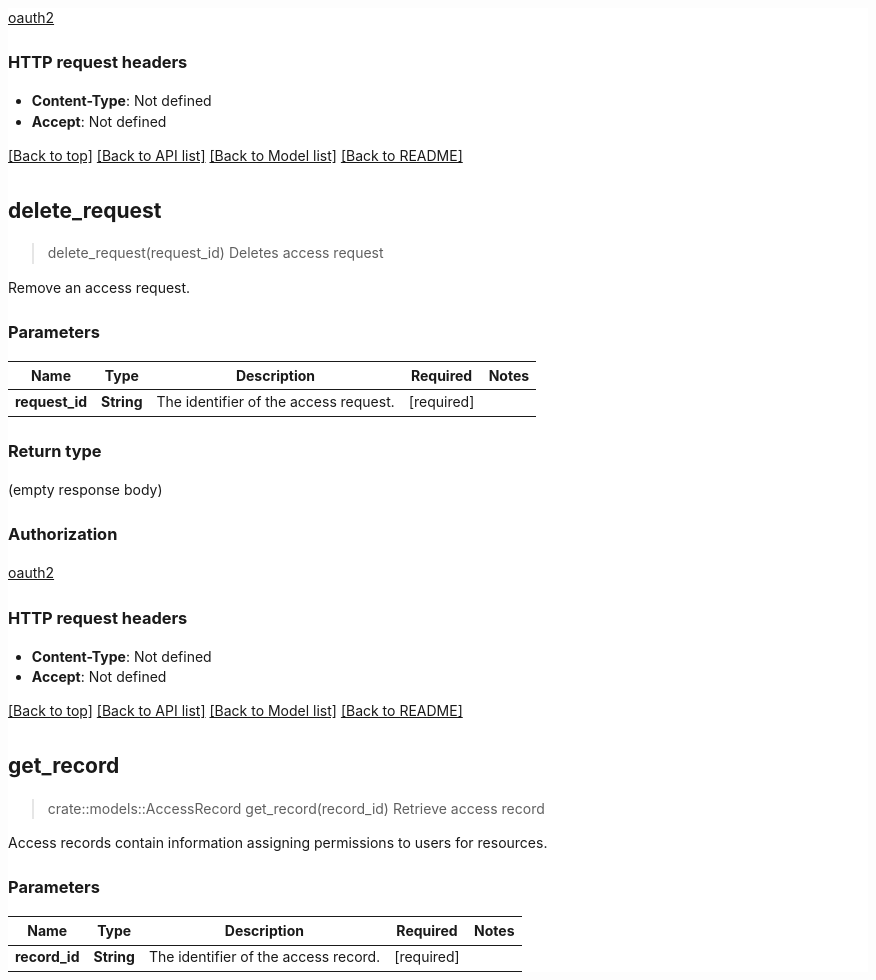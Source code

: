 [oauth2](./README.md#oauth2)

### HTTP request headers

- **Content-Type**: Not defined
- **Accept**: Not defined

[[Back to top]](#) [[Back to API list]](./README.md#documentation-for-api-endpoints) [[Back to Model list]](./README.md#documentation-for-models) [[Back to README]](./README.md)


## delete_request

> delete_request(request_id)
Deletes access request

Remove an access request.

### Parameters


Name | Type | Description  | Required | Notes
------------- | ------------- | ------------- | ------------- | -------------
**request_id** | **String** | The identifier of the access request. | [required] |

### Return type

 (empty response body)

### Authorization

[oauth2](./README.md#oauth2)

### HTTP request headers

- **Content-Type**: Not defined
- **Accept**: Not defined

[[Back to top]](#) [[Back to API list]](./README.md#documentation-for-api-endpoints) [[Back to Model list]](./README.md#documentation-for-models) [[Back to README]](./README.md)


## get_record

> crate::models::AccessRecord get_record(record_id)
Retrieve access record

Access records contain information assigning permissions to users for resources.

### Parameters


Name | Type | Description  | Required | Notes
------------- | ------------- | ------------- | ------------- | -------------
**record_id** | **String** | The identifier of the access record. | [required] |
